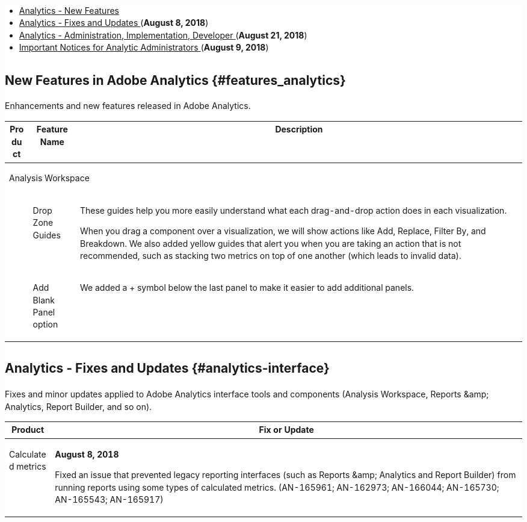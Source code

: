 * [ Analytics - New Features ](08092018.md#features_analytics)
* [ Analytics - Fixes and Updates ](08092018.md#analytics-interface) (**August 8, 2018**)
* [ Analytics - Administration, Implementation, Developer ](08092018.md#analytics-implement) (**August 21, 2018**)
* [ Important Notices for Analytic Administrators ](08092018.md#analytics_notices) (**August 9, 2018**)

## New Features in Adobe Analytics {#features_analytics}

Enhancements and new features released in Adobe Analytics. 



<table id="table_91D1FD20C4C1411292252364328677AF"> 
 <thead> 
  <tr> 
   <th colname="col01" class="entry"> Product </th> 
   <th colname="col1" class="entry"> Feature Name </th> 
   <th colname="col2" class="entry"> Description </th> 
  </tr> 
 </thead>
 <tbody> 
  <tr> 
   <td colspan="3"> <p>Analysis Workspace </p> </td> 
  </tr> 
  <tr> 
   <td colname="col01"> </td> 
   <td colname="col1"> <p>Drop Zone Guides </p> </td> 
   <td colname="col2"> <p>These guides help you more easily understand what each drag-and-drop action does in each visualization. </p> <p> When you drag a component over a visualization, we will show actions like Add, Replace, Filter By, and Breakdown. We also added yellow guides that alert you when you are taking an action that is not recommended, such as stacking two metrics on top of one another (which leads to invalid data). </p> </td> 
  </tr> 
  <tr> 
   <td colname="col01"> </td> 
   <td colname="col1"> <p>Add Blank Panel option </p> </td> 
   <td colname="col2"> <p>We added a + symbol below the last panel to make it easier to add additional panels. </p> </td> 
  </tr> 
 </tbody> 
</table>


## Analytics - Fixes and Updates {#analytics-interface}

Fixes and minor updates applied to Adobe Analytics interface tools and components (Analysis Workspace, Reports &amp;amp; Analytics, Report Builder, and so on). 



<table id="table_A51B298EEEB5482383505B8C5A79E1B9"> 
 <thead> 
  <tr> 
   <th colname="col1" class="entry"> Product </th> 
   <th colname="col2" class="entry"> Fix or Update </th> 
  </tr> 
 </thead>
 <tbody> 
  <tr> 
   <td colname="col1"> <p>Calculated metrics </p> </td> 
   <td colname="col2"> <p><b> August 8, 2018</b> </p> <p>Fixed an issue that prevented legacy reporting interfaces (such as Reports &amp;amp; Analytics and Report Builder) from running reports using some types of calculated metrics. (AN-165961; AN-162973; AN-166044; AN-165730; AN-165543; AN-165917) </p> </td> 
  </tr> 